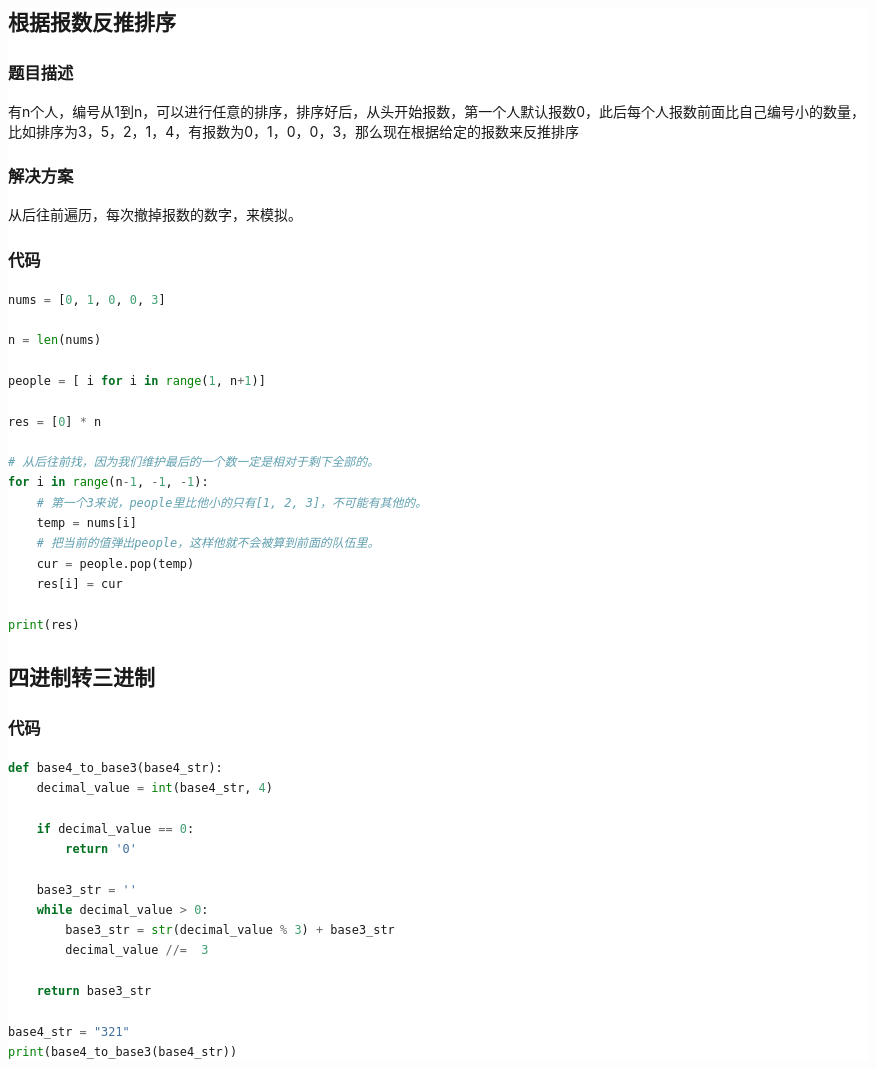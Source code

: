 
## 根据报数反推排序

### 题目描述

有n个人，编号从1到n，可以进行任意的排序，排序好后，从头开始报数，第一个人默认报数0，此后每个人报数前面比自己编号小的数量，比如排序为3，5，2，1，4，有报数为0，1，0，0，3，那么现在根据给定的报数来反推排序

### 解决方案

从后往前遍历，每次撤掉报数的数字，来模拟。

### 代码

```python
nums = [0, 1, 0, 0, 3]

n = len(nums)

people = [ i for i in range(1, n+1)]

res = [0] * n

# 从后往前找，因为我们维护最后的一个数一定是相对于剩下全部的。
for i in range(n-1, -1, -1):
    # 第一个3来说，people里比他小的只有[1, 2, 3]，不可能有其他的。
    temp = nums[i]
    # 把当前的值弹出people，这样他就不会被算到前面的队伍里。
    cur = people.pop(temp)
    res[i] = cur
    
print(res) 
```

## 四进制转三进制

### 代码

```python
def base4_to_base3(base4_str):
    decimal_value = int(base4_str, 4)
    
    if decimal_value == 0:
        return '0'
    
    base3_str = ''
    while decimal_value > 0:
        base3_str = str(decimal_value % 3) + base3_str
        decimal_value //=  3
    
    return base3_str

base4_str = "321"
print(base4_to_base3(base4_str))
```
